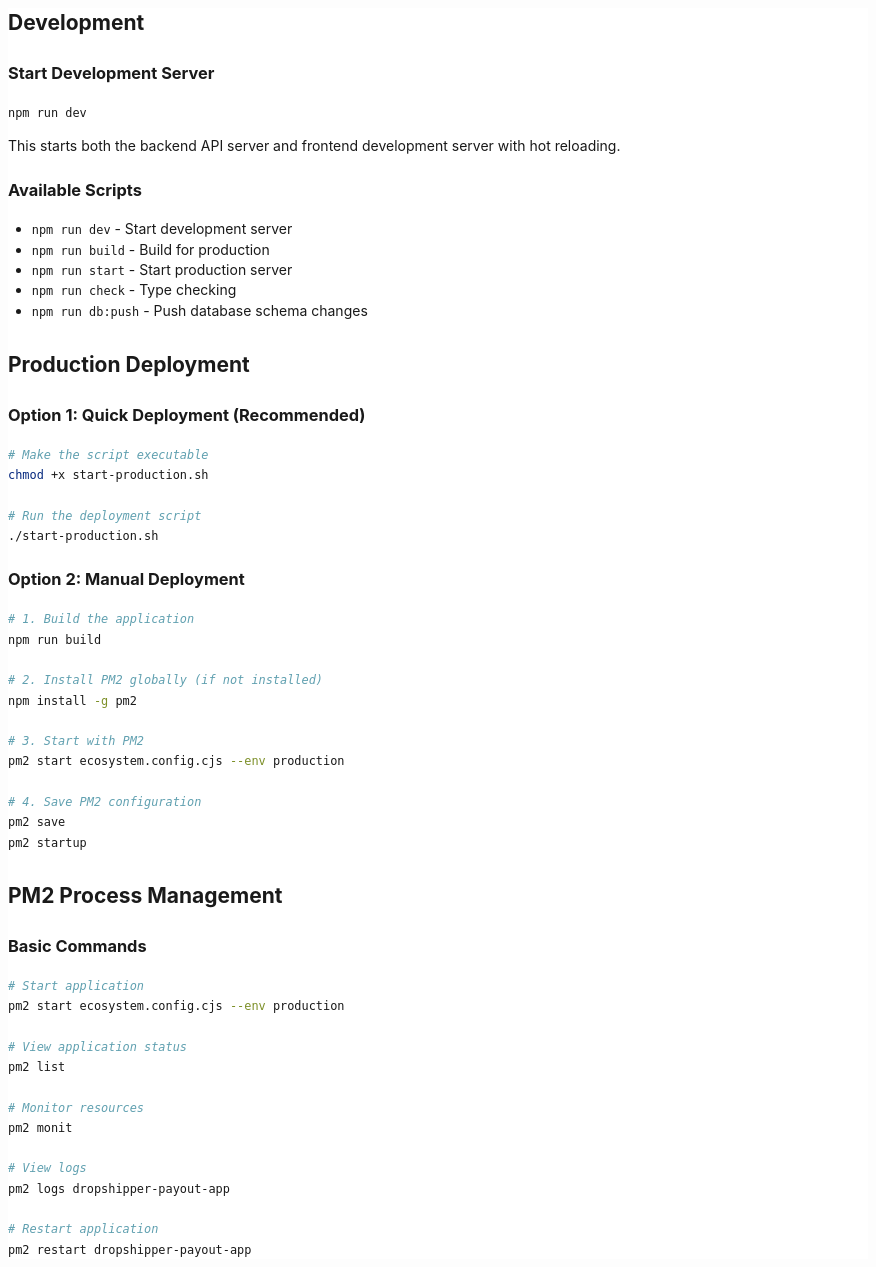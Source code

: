 ## Development

### Start Development Server
```bash
npm run dev
```

This starts both the backend API server and frontend development server with hot reloading.

### Available Scripts
- `npm run dev` - Start development server
- `npm run build` - Build for production
- `npm run start` - Start production server
- `npm run check` - Type checking
- `npm run db:push` - Push database schema changes

## Production Deployment

### Option 1: Quick Deployment (Recommended)
```bash
# Make the script executable
chmod +x start-production.sh

# Run the deployment script
./start-production.sh
```

### Option 2: Manual Deployment
```bash
# 1. Build the application
npm run build

# 2. Install PM2 globally (if not installed)
npm install -g pm2

# 3. Start with PM2
pm2 start ecosystem.config.cjs --env production

# 4. Save PM2 configuration
pm2 save
pm2 startup
```

## PM2 Process Management

### Basic Commands
```bash
# Start application
pm2 start ecosystem.config.cjs --env production

# View application status
pm2 list

# Monitor resources
pm2 monit

# View logs
pm2 logs dropshipper-payout-app

# Restart application
pm2 restart dropshipper-payout-app

```